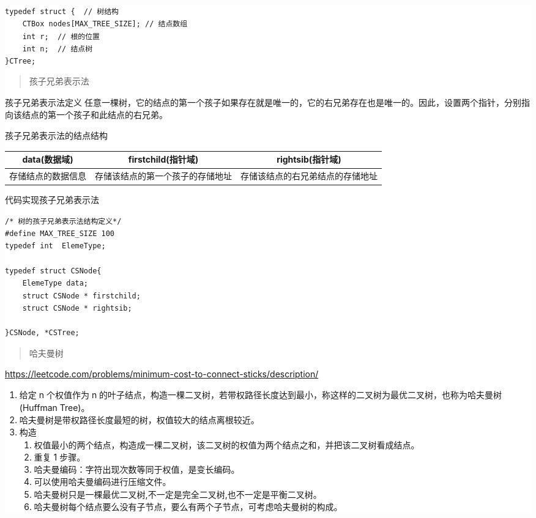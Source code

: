```
typedef struct {  // 树结构
    CTBox nodes[MAX_TREE_SIZE]; // 结点数组
    int r;  // 根的位置
    int n;  // 结点树
}CTree;
```

> 孩子兄弟表示法

孩子兄弟表示法定义
任意一棵树，它的结点的第一个孩子如果存在就是唯一的，它的右兄弟存在也是唯一的。因此，设置两个指针，分别指向该结点的第一个孩子和此结点的右兄弟。

孩子兄弟表示法的结点结构

| data(数据域)       | firstchild(指针域)               | rightsib(指针域)                 |
| ------------------ | -------------------------------- | -------------------------------- |
| 存储结点的数据信息 | 存储该结点的第一个孩子的存储地址 | 存储该结点的右兄弟结点的存储地址 |

代码实现孩子兄弟表示法

```
/* 树的孩子兄弟表示法结构定义*/
#define MAX_TREE_SIZE 100
typedef int  ElemeType;

typedef struct CSNode{
    ElemeType data;
    struct CSNode * firstchild;
    struct CSNode * rightsib;

}CSNode, *CSTree;
```

> 哈夫曼树

https://leetcode.com/problems/minimum-cost-to-connect-sticks/description/

1. 给定 n 个权值作为 n 的叶子结点，构造一棵二叉树，若带权路径长度达到最小，称这样的二叉树为最优二叉树，也称为哈夫曼树(Huffman Tree)。
2. 哈夫曼树是带权路径长度最短的树，权值较大的结点离根较近。
3. 构造
   1. 权值最小的两个结点，构造成一棵二叉树，该二叉树的权值为两个结点之和，并把该二叉树看成结点。
   2. 重复 1 步骤。
   3. 哈夫曼编码：字符出现次数等同于权值，是变长编码。
   4. 可以使用哈夫曼编码进行压缩文件。
   5. 哈夫曼树只是一棵最优二叉树,不一定是完全二叉树,也不一定是平衡二叉树。
   6. 哈夫曼树每个结点要么没有子节点，要么有两个子节点，可考虑哈夫曼树的构成。
